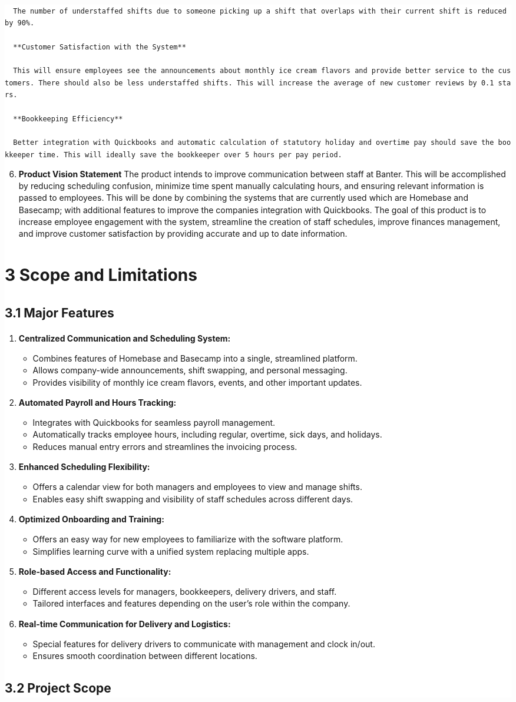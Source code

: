       The number of understaffed shifts due to someone picking up a shift that overlaps with their current shift is reduced by 90%. 
      
      **Customer Satisfaction with the System**
      
      This will ensure employees see the announcements about monthly ice cream flavors and provide better service to the customers. There should also be less understaffed shifts. This will increase the average of new customer reviews by 0.1 stars.
      
      **Bookkeeping Efficiency**
      
      Better integration with Quickbooks and automatic calculation of statutory holiday and overtime pay should save the bookkeeper time. This will ideally save the bookkeeper over 5 hours per pay period.


   6. **Product Vision Statement**
   The product intends to improve communication between staff at Banter. This will be accomplished by reducing scheduling confusion, minimize time spent manually calculating hours, and ensuring relevant information is passed to employees. This will be done by combining the systems that are currently used which are Homebase and Basecamp; with additional features to improve the companies integration with Quickbooks. The goal of this product is to increase employee engagement with the system, streamline the creation of staff schedules, improve finances management, and improve customer satisfaction by providing accurate and up to date information.

# 3 Scope and Limitations
## 3.1 Major Features

1. **Centralized Communication and Scheduling System:**
   - Combines features of Homebase and Basecamp into a single, streamlined platform.
   - Allows company-wide announcements, shift swapping, and personal messaging.
   - Provides visibility of monthly ice cream flavors, events, and other important updates.

2. **Automated Payroll and Hours Tracking:**
   - Integrates with Quickbooks for seamless payroll management.
   - Automatically tracks employee hours, including regular, overtime, sick days, and holidays.
   - Reduces manual entry errors and streamlines the invoicing process.

3. **Enhanced Scheduling Flexibility:**
   - Offers a calendar view for both managers and employees to view and manage shifts.
   - Enables easy shift swapping and visibility of staff schedules across different days.

4. **Optimized Onboarding and Training:**
   - Offers an easy way for new employees to familiarize with the software platform.
   - Simplifies learning curve with a unified system replacing multiple apps.

5. **Role-based Access and Functionality:**
   - Different access levels for managers, bookkeepers, delivery drivers, and staff.
   - Tailored interfaces and features depending on the user’s role within the company.

6. **Real-time Communication for Delivery and Logistics:**
   - Special features for delivery drivers to communicate with management and clock in/out.
   - Ensures smooth coordination between different locations.
      

## 3.2 Project Scope
